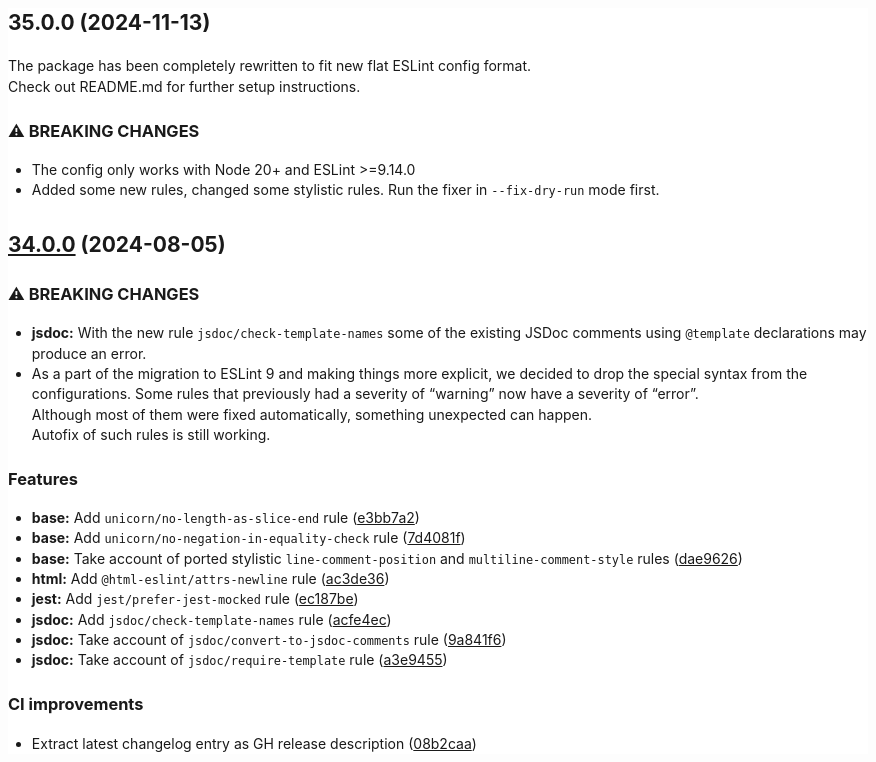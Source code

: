 
## 35.0.0 (2024-11-13)

The package has been completely rewritten to fit new flat ESLint config format. \
Check out README.md for further setup instructions.

### ⚠ BREAKING CHANGES

* The config only works with Node 20+ and ESLint >=9.14.0
* Added some new rules, changed some stylistic rules. Run the fixer in `--fix-dry-run` mode first.


## [34.0.0](https://github.com/MorevM/eslint-config/compare/v33.0.0...v34.0.0) (2024-08-05)


### ⚠ BREAKING CHANGES

* **jsdoc:** With the new rule `jsdoc/check-template-names` some of the existing JSDoc comments using `@template` declarations may produce an error.
* As a part of the migration to ESLint 9 and making things more explicit, we decided to drop the special syntax from the configurations.
  Some rules that previously had a severity of “warning” now have a severity of “error”. \
  Although most of them were fixed automatically, something unexpected can happen. \
  Autofix of such rules is still working.

### Features

* **base:** Add `unicorn/no-length-as-slice-end` rule ([e3bb7a2](https://github.com/MorevM/eslint-config/commit/e3bb7a250fd0bfdcf7b86af47fac732aeea6d4b4))
* **base:** Add `unicorn/no-negation-in-equality-check` rule ([7d4081f](https://github.com/MorevM/eslint-config/commit/7d4081fc5fee645ddd87d0ee21969fe3f31b1d0c))
* **base:** Take account of ported stylistic `line-comment-position` and `multiline-comment-style` rules ([dae9626](https://github.com/MorevM/eslint-config/commit/dae962699a4171427104bd3d18f4c4fc3d9ce89c))
* **html:** Add `@html-eslint/attrs-newline` rule ([ac3de36](https://github.com/MorevM/eslint-config/commit/ac3de36996c5710f6e696a1b46ab03452770f16c))
* **jest:** Add `jest/prefer-jest-mocked` rule ([ec187be](https://github.com/MorevM/eslint-config/commit/ec187bec692a7ebbae056b846bac0366e538bbb0))
* **jsdoc:** Add `jsdoc/check-template-names` rule ([acfe4ec](https://github.com/MorevM/eslint-config/commit/acfe4ec2402b59cca881df29bbaab4fe5f8a5527))
* **jsdoc:** Take account of `jsdoc/convert-to-jsdoc-comments` rule ([9a841f6](https://github.com/MorevM/eslint-config/commit/9a841f6ef1348dee0f3d5d556a0fbdaaea233e20))
* **jsdoc:** Take account of `jsdoc/require-template` rule ([a3e9455](https://github.com/MorevM/eslint-config/commit/a3e9455fb36dc4b30ef8d74fbe81aabc066b939a))


### CI improvements

* Extract latest changelog entry as GH release description ([08b2caa](https://github.com/MorevM/eslint-config/commit/08b2caaf646eb96e18e1efb9cc7938c4ffdef14a))

